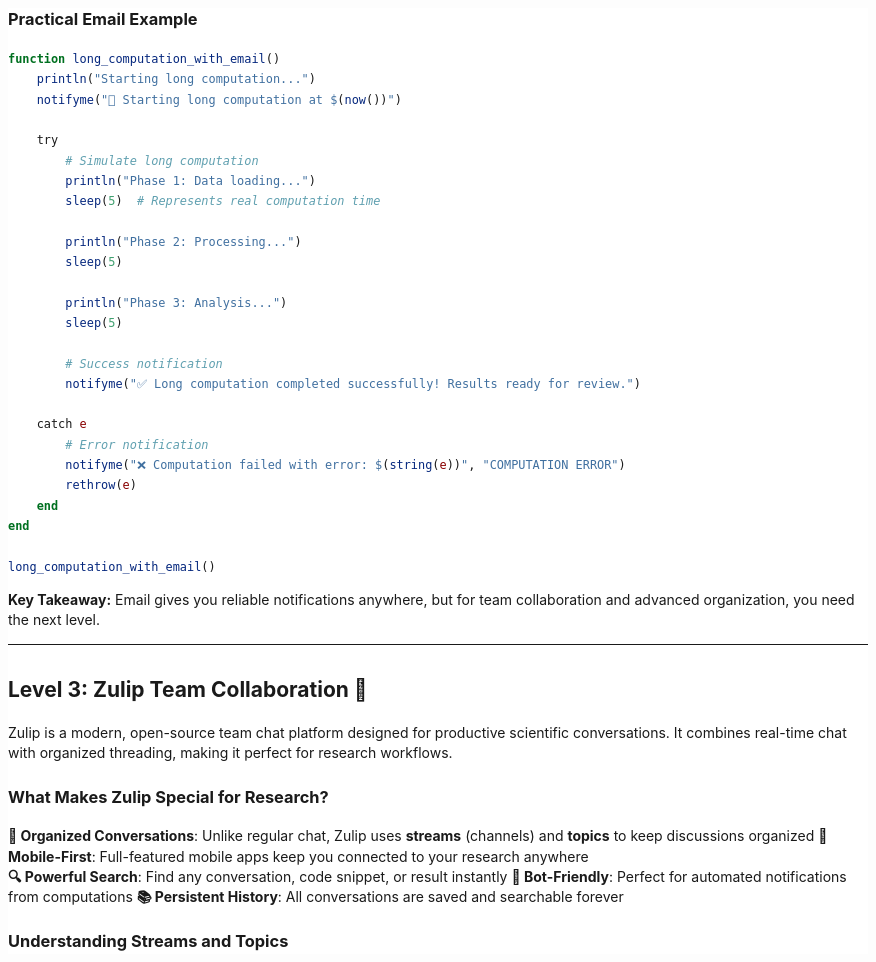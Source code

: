 ### **Practical Email Example**

```julia
function long_computation_with_email()
    println("Starting long computation...")
    notifyme("🚀 Starting long computation at $(now())")
    
    try
        # Simulate long computation
        println("Phase 1: Data loading...")
        sleep(5)  # Represents real computation time
        
        println("Phase 2: Processing...")
        sleep(5)
        
        println("Phase 3: Analysis...")
        sleep(5)
        
        # Success notification
        notifyme("✅ Long computation completed successfully! Results ready for review.")
        
    catch e
        # Error notification
        notifyme("❌ Computation failed with error: $(string(e))", "COMPUTATION ERROR")
        rethrow(e)
    end
end

long_computation_with_email()
```

**Key Takeaway:** Email gives you reliable notifications anywhere, but for team collaboration and advanced organization, you need the next level.

---

## Level 3: Zulip Team Collaboration 💬

Zulip is a modern, open-source team chat platform designed for productive scientific conversations. It combines real-time chat with organized threading, making it perfect for research workflows.

### **What Makes Zulip Special for Research?**

**🧵 Organized Conversations**: Unlike regular chat, Zulip uses **streams** (channels) and **topics** to keep discussions organized
**📱 Mobile-First**: Full-featured mobile apps keep you connected to your research anywhere  
**🔍 Powerful Search**: Find any conversation, code snippet, or result instantly
**🤖 Bot-Friendly**: Perfect for automated notifications from computations
**📚 Persistent History**: All conversations are saved and searchable forever

### **Understanding Streams and Topics**
